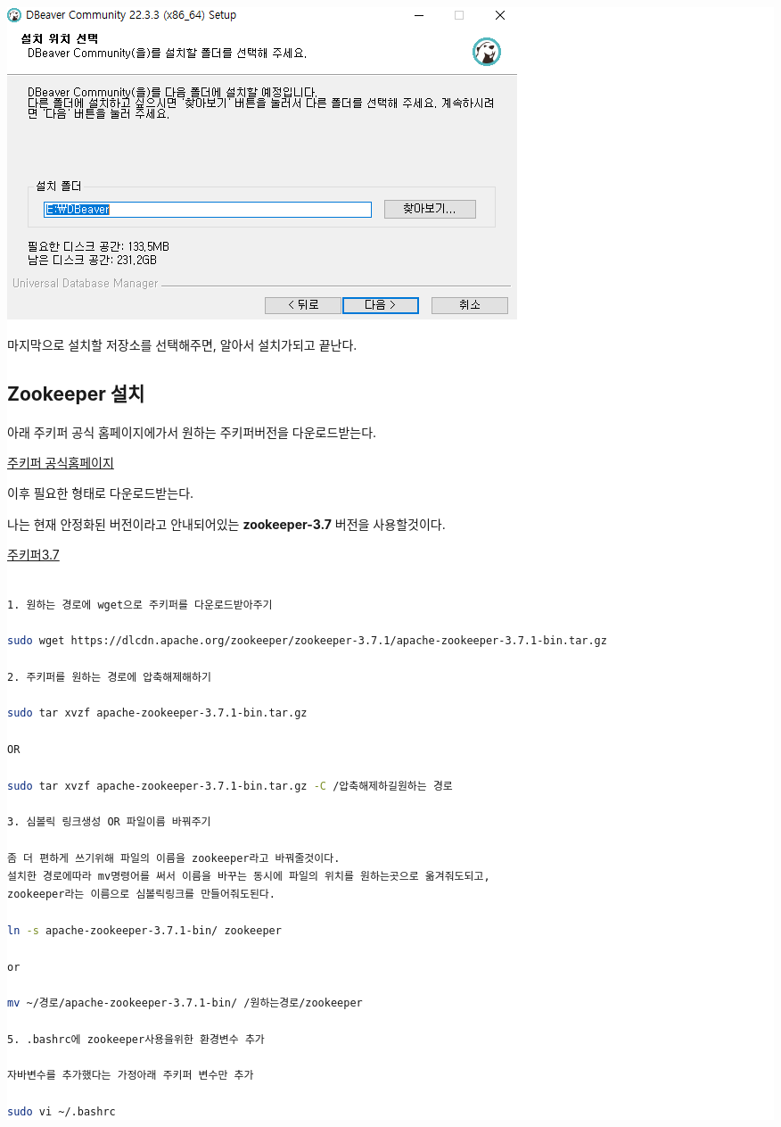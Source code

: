![디비버 설치3](./DBeaver_5.PNG)

마지막으로 설치할 저장소를 선택해주면, 알아서 설치가되고 끝난다.


## Zookeeper 설치

아래 주키퍼 공식 홈페이지에가서 원하는 주키퍼버전을 다운로드받는다.

[주키퍼 공식홈페이지](https://zookeeper.apache.org/) 

이후 필요한 형태로 다운로드받는다.

나는 현재 안정화된 버전이라고 안내되어있는 **zookeeper-3.7** 버전을 사용할것이다.

[주키퍼3.7](https://dlcdn.apache.org/zookeeper/zookeeper-3.7.1/apache-zookeeper-3.7.1-bin.tar.gz)


```bash

1. 원하는 경로에 wget으로 주키퍼를 다운로드받아주기

sudo wget https://dlcdn.apache.org/zookeeper/zookeeper-3.7.1/apache-zookeeper-3.7.1-bin.tar.gz

2. 주키퍼를 원하는 경로에 압축해제해하기

sudo tar xvzf apache-zookeeper-3.7.1-bin.tar.gz

OR 

sudo tar xvzf apache-zookeeper-3.7.1-bin.tar.gz -C /압축해제하길원하는 경로

3. 심볼릭 링크생성 OR 파일이름 바꿔주기

좀 더 편하게 쓰기위해 파일의 이름을 zookeeper라고 바꿔줄것이다.
설치한 경로에따라 mv명령어를 써서 이름을 바꾸는 동시에 파일의 위치를 원하는곳으로 옮겨줘도되고,
zookeeper라는 이름으로 심볼릭링크를 만들어줘도된다.

ln -s apache-zookeeper-3.7.1-bin/ zookeeper

or 

mv ~/경로/apache-zookeeper-3.7.1-bin/ /원하는경로/zookeeper

5. .bashrc에 zookeeper사용을위한 환경변수 추가

자바변수를 추가했다는 가정아래 주키퍼 변수만 추가

sudo vi ~/.bashrc
```